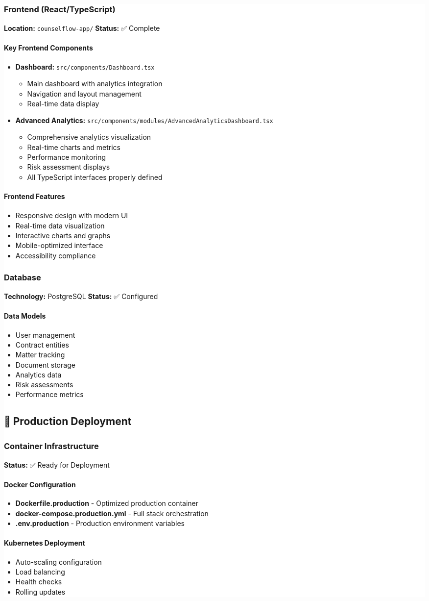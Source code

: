 ### Frontend (React/TypeScript)
**Location:** `counselflow-app/`
**Status:** ✅ Complete

#### Key Frontend Components
- **Dashboard:** `src/components/Dashboard.tsx`
  - Main dashboard with analytics integration
  - Navigation and layout management
  - Real-time data display

- **Advanced Analytics:** `src/components/modules/AdvancedAnalyticsDashboard.tsx`
  - Comprehensive analytics visualization
  - Real-time charts and metrics
  - Performance monitoring
  - Risk assessment displays
  - All TypeScript interfaces properly defined

#### Frontend Features
- Responsive design with modern UI
- Real-time data visualization
- Interactive charts and graphs
- Mobile-optimized interface
- Accessibility compliance

### Database
**Technology:** PostgreSQL
**Status:** ✅ Configured

#### Data Models
- User management
- Contract entities
- Matter tracking
- Document storage
- Analytics data
- Risk assessments
- Performance metrics

## 🚀 Production Deployment

### Container Infrastructure
**Status:** ✅ Ready for Deployment

#### Docker Configuration
- **Dockerfile.production** - Optimized production container
- **docker-compose.production.yml** - Full stack orchestration
- **.env.production** - Production environment variables

#### Kubernetes Deployment
- Auto-scaling configuration
- Load balancing
- Health checks
- Rolling updates
